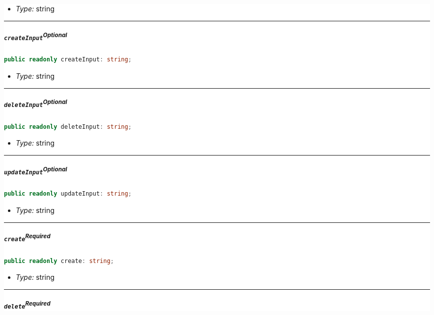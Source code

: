 - *Type:* string

---

##### `createInput`<sup>Optional</sup> <a name="createInput" id="rhizo-co-terraform-provider-oci.dataSafeSensitiveType.DataSafeSensitiveTypeTimeoutsOutputReference.property.createInput"></a>

```typescript
public readonly createInput: string;
```

- *Type:* string

---

##### `deleteInput`<sup>Optional</sup> <a name="deleteInput" id="rhizo-co-terraform-provider-oci.dataSafeSensitiveType.DataSafeSensitiveTypeTimeoutsOutputReference.property.deleteInput"></a>

```typescript
public readonly deleteInput: string;
```

- *Type:* string

---

##### `updateInput`<sup>Optional</sup> <a name="updateInput" id="rhizo-co-terraform-provider-oci.dataSafeSensitiveType.DataSafeSensitiveTypeTimeoutsOutputReference.property.updateInput"></a>

```typescript
public readonly updateInput: string;
```

- *Type:* string

---

##### `create`<sup>Required</sup> <a name="create" id="rhizo-co-terraform-provider-oci.dataSafeSensitiveType.DataSafeSensitiveTypeTimeoutsOutputReference.property.create"></a>

```typescript
public readonly create: string;
```

- *Type:* string

---

##### `delete`<sup>Required</sup> <a name="delete" id="rhizo-co-terraform-provider-oci.dataSafeSensitiveType.DataSafeSensitiveTypeTimeoutsOutputReference.property.delete"></a>
